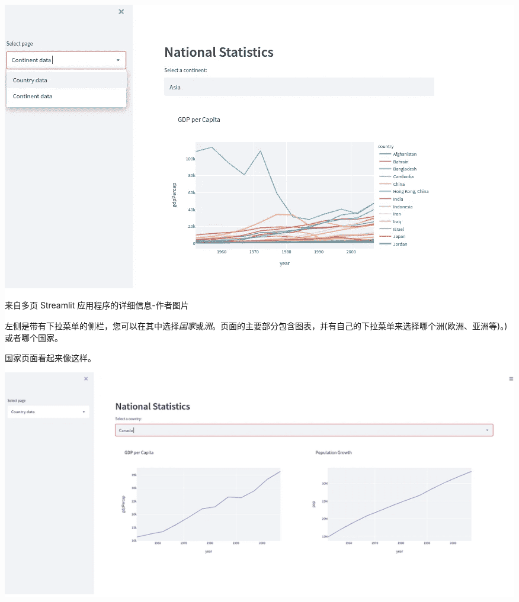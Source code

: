![](img/fde30f0f55fd789210ee8ba598655b5c.png)

来自多页 Streamlit 应用程序的详细信息-作者图片

左侧是带有下拉菜单的侧栏，您可以在其中选择*国家*或*洲*。页面的主要部分包含图表，并有自己的下拉菜单来选择哪个洲(欧洲、亚洲等)。)或者哪个国家。

国家页面看起来像这样。

![](img/9de38002969075d3020f33387bdd3834.png)
